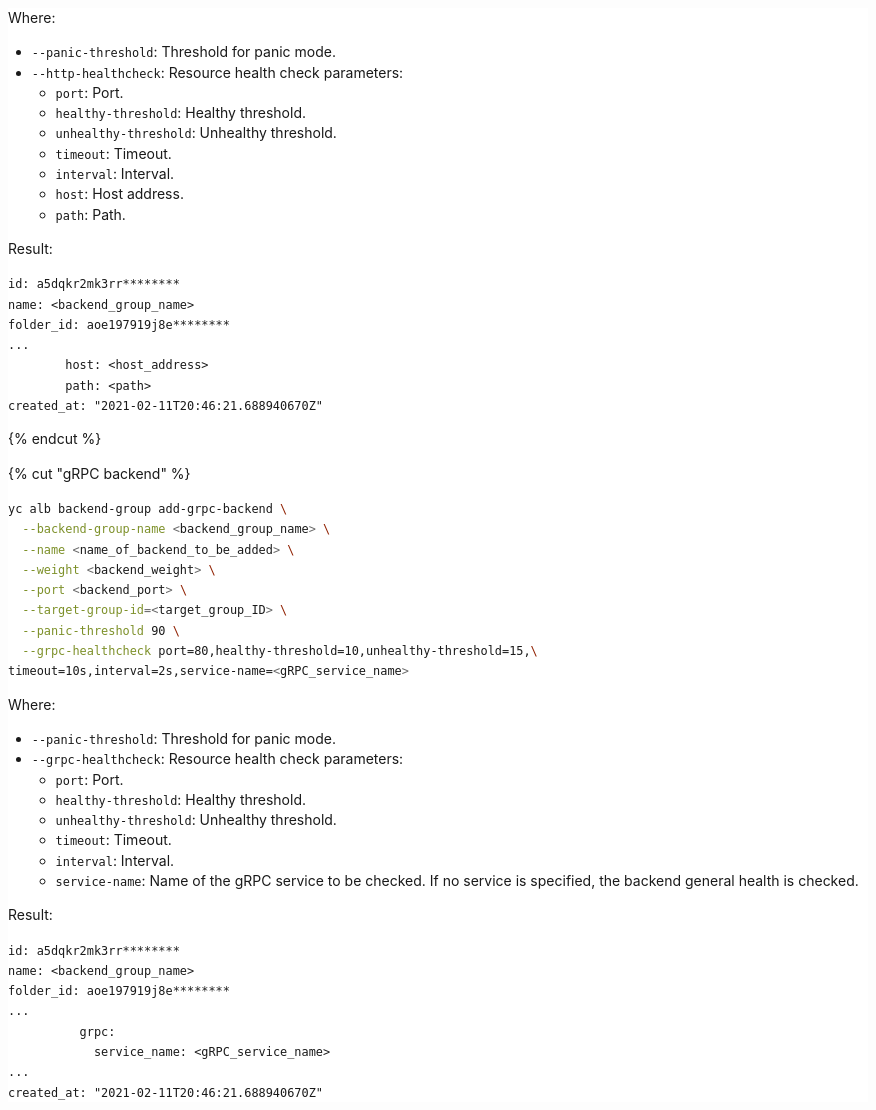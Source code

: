    Where:

   * `--panic-threshold`: Threshold for panic mode.
   * `--http-healthcheck`: Resource health check parameters:
      * `port`: Port.
      * `healthy-threshold`: Healthy threshold.
      * `unhealthy-threshold`: Unhealthy threshold.
      * `timeout`: Timeout.
      * `interval`: Interval.
      * `host`: Host address.
      * `path`: Path.

   Result:

   ```text
   id: a5dqkr2mk3rr********
   name: <backend_group_name>
   folder_id: aoe197919j8e********
   ...
           host: <host_address>
           path: <path>
   created_at: "2021-02-11T20:46:21.688940670Z"
   ```

   {% endcut %}

   {% cut "gRPC backend" %}

   ```bash
   yc alb backend-group add-grpc-backend \
     --backend-group-name <backend_group_name> \
     --name <name_of_backend_to_be_added> \
     --weight <backend_weight> \
     --port <backend_port> \
     --target-group-id=<target_group_ID> \
     --panic-threshold 90 \
     --grpc-healthcheck port=80,healthy-threshold=10,unhealthy-threshold=15,\
   timeout=10s,interval=2s,service-name=<gRPC_service_name>
   ```

   Where:

   * `--panic-threshold`: Threshold for panic mode.
   * `--grpc-healthcheck`: Resource health check parameters:
      * `port`: Port.
      * `healthy-threshold`: Healthy threshold.
      * `unhealthy-threshold`: Unhealthy threshold.
      * `timeout`: Timeout.
      * `interval`: Interval.
      * `service-name`: Name of the gRPC service to be checked. If no service is specified, the backend general health is checked.

   Result:

   ```text
   id: a5dqkr2mk3rr********
   name: <backend_group_name>
   folder_id: aoe197919j8e********
   ...
             grpc:
               service_name: <gRPC_service_name>
   ...
   created_at: "2021-02-11T20:46:21.688940670Z"
   ```
